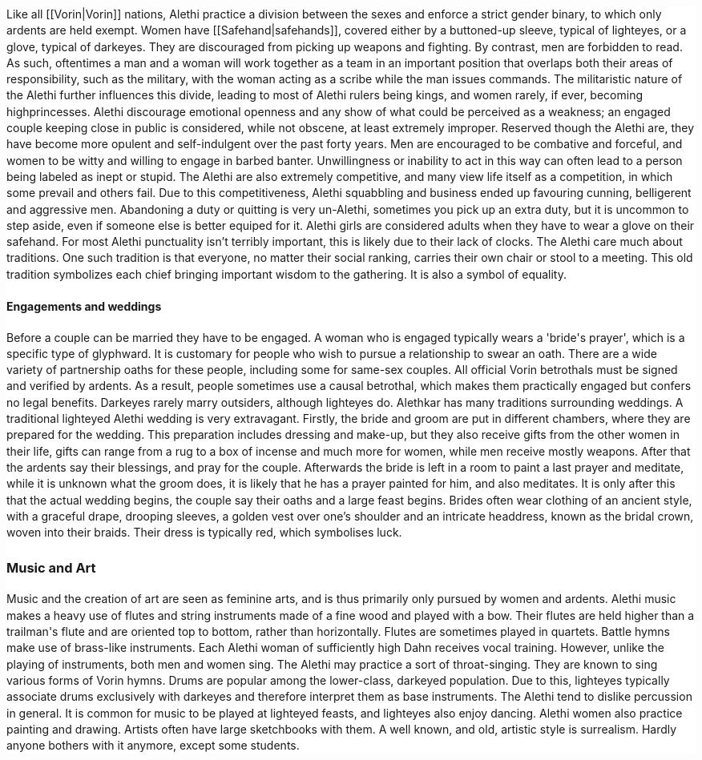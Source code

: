 Like all [[Vorin\|Vorin]] nations, Alethi practice a division between the sexes and enforce a strict gender binary, to which only ardents are held exempt. Women have [[Safehand\|safehands]], covered either by a buttoned-up sleeve, typical of lighteyes, or a glove, typical of darkeyes. They are discouraged from picking up weapons and fighting. By contrast, men are forbidden to read. As such, oftentimes a man and a woman will work together as a team in an important position that overlaps both their areas of responsibility, such as the military, with the woman acting as a scribe while the man issues commands. The militaristic nature of the Alethi further influences this divide, leading to most of Alethi rulers being kings, and women rarely, if ever, becoming highprincesses.
Alethi discourage emotional openness and any show of what could be perceived as a weakness; an engaged couple keeping close in public is considered, while not obscene, at least extremely improper. Reserved though the Alethi are, they have become more opulent and self-indulgent over the past forty years. Men are encouraged to be combative and forceful, and women to be witty and willing to engage in barbed banter. Unwillingness or inability to act in this way can often lead to a person being labeled as inept or stupid. The Alethi are also extremely competitive, and many view life itself as a competition, in which some prevail and others fail. Due to this competitiveness, Alethi squabbling and business ended up favouring cunning, belligerent and aggressive men.
Abandoning a duty or quitting is very un-Alethi, sometimes you pick up an extra duty, but it is uncommon to step aside, even if someone else is better equiped for it. Alethi girls are considered adults when they have to wear a glove on their safehand. For most Alethi punctuality isn’t terribly important, this is likely due to their lack of clocks. The Alethi care much about traditions. One such tradition is that everyone, no matter their social ranking, carries their own chair or stool to a meeting. This old tradition symbolizes each chief bringing important wisdom to the gathering. It is also a symbol of equality.

#### Engagements and weddings
Before a couple can be married they have to be engaged. A woman who is engaged typically wears a 'bride's prayer', which is a specific type of glyphward. It is customary for people who wish to pursue a relationship to swear an oath. There are a wide variety of partnership oaths for these people, including some for same-sex couples. All official Vorin betrothals must be signed and verified by ardents. As a result, people sometimes use a causal betrothal, which makes them practically engaged but confers no legal benefits. Darkeyes rarely marry outsiders, although lighteyes do.
Alethkar has many traditions surrounding weddings. A traditional lighteyed Alethi wedding is very extravagant. Firstly, the bride and groom are put in different chambers, where they are prepared for the wedding. This preparation includes dressing and make-up, but they also receive gifts from the other women in their life, gifts can range from a rug to a box of incense and much more for women, while men receive mostly weapons. After that the ardents say their blessings, and pray for the couple. Afterwards the bride is left in a room to paint a last prayer and meditate, while it is unknown what the groom does, it is likely that he has a prayer painted for him, and also meditates. It is only after this that the actual wedding begins, the couple say their oaths and a large feast begins.
Brides often wear clothing of an ancient style, with a graceful drape, drooping sleeves, a golden vest over one’s shoulder and an intricate headdress, known as the bridal crown, woven into their braids. Their dress is typically red, which symbolises luck.

### Music and Art
Music and the creation of art are seen as feminine arts, and is thus primarily only pursued by women and ardents. Alethi music makes a heavy use of flutes and string instruments made of a fine wood and played with a bow. Their flutes are held higher than a trailman's flute and are oriented top to bottom, rather than horizontally. Flutes are sometimes played in quartets. Battle hymns make use of brass-like instruments.
Each Alethi woman of sufficiently high Dahn receives vocal training. However, unlike the playing of instruments, both men and women sing. The Alethi may practice a sort of throat-singing. They are known to sing various forms of Vorin hymns. Drums are popular among the lower-class, darkeyed population. Due to this, lighteyes typically associate drums exclusively with darkeyes and therefore interpret them as base instruments. The Alethi tend to dislike percussion in general. It is common for music to be played at lighteyed feasts, and lighteyes also enjoy dancing.
Alethi women also practice painting and drawing. Artists often have large sketchbooks with them. A well known, and old, artistic style is surrealism. Hardly anyone bothers with it anymore, except some students.